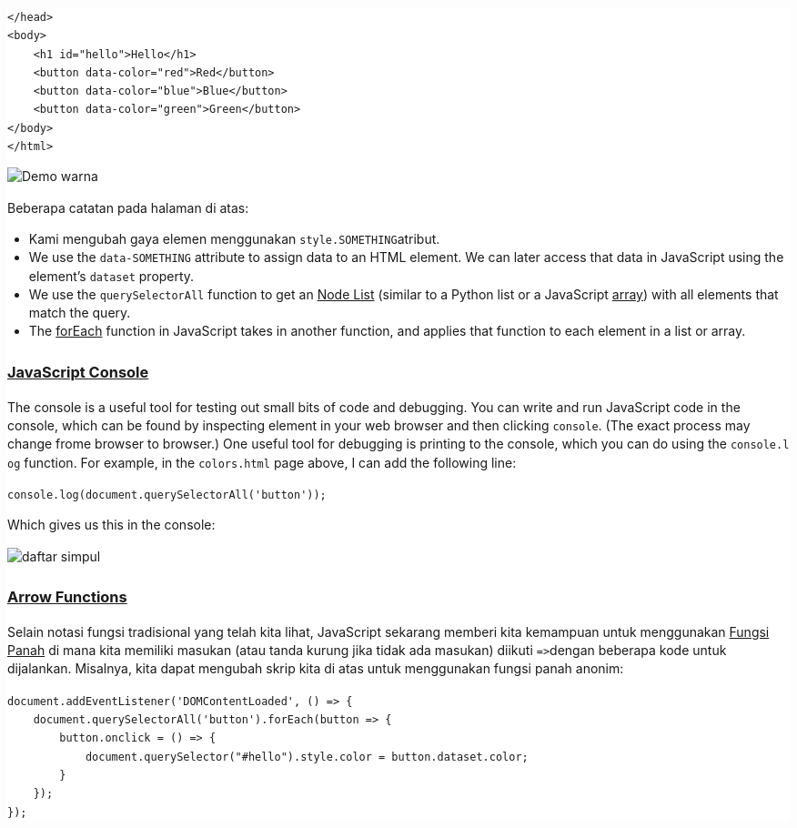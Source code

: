 ```
</head>
<body>
    <h1 id="hello">Hello</h1>
    <button data-color="red">Red</button>
    <button data-color="blue">Blue</button>
    <button data-color="green">Green</button>
</body>
</html>
```

![Demo warna](https://cs50.harvard.edu/web/2020/notes/5/images/colors.gif)

Beberapa catatan pada halaman di atas:

-   Kami mengubah gaya elemen menggunakan `style.SOMETHING`atribut.
-   We use the `data-SOMETHING` attribute to assign data to an HTML element. We can later access that data in JavaScript using the element’s `dataset` property.
-   We use the `querySelectorAll` function to get an [Node List](https://www.w3schools.com/js/js_htmldom_nodelist.asp) (similar to a Python list or a JavaScript [array](https://www.w3schools.com/js/js_arrays.asp)) with all elements that match the query.
-   The [forEach](https://www.w3schools.com/jsref/jsref_foreach.asp) function in JavaScript takes in another function, and applies that function to each element in a list or array.

### [JavaScript Console](https://cs50.harvard.edu/web/2020/notes/5/#javascript-console)

The console is a useful tool for testing out small bits of code and debugging. You can write and run JavaScript code in the console, which can be found by inspecting element in your web browser and then clicking `console`. (The exact process may change frome browser to browser.) One useful tool for debugging is printing to the console, which you can do using the `console.log` function. For example, in the `colors.html` page above, I can add the following line:

```
console.log(document.querySelectorAll('button'));
```

Which gives us this in the console:

![daftar simpul](https://cs50.harvard.edu/web/2020/notes/5/images/consoleList.png)

### [Arrow Functions](https://cs50.harvard.edu/web/2020/notes/5/#arrow-functions)

Selain notasi fungsi tradisional yang telah kita lihat, JavaScript sekarang memberi kita kemampuan untuk menggunakan [Fungsi Panah](https://www.w3schools.com/js/js_arrow_function.asp) di mana kita memiliki masukan (atau tanda kurung jika tidak ada masukan) diikuti `=>`dengan beberapa kode untuk dijalankan. Misalnya, kita dapat mengubah skrip kita di atas untuk menggunakan fungsi panah anonim:

```
document.addEventListener('DOMContentLoaded', () => {
    document.querySelectorAll('button').forEach(button => {
        button.onclick = () => {
            document.querySelector("#hello").style.color = button.dataset.color;
        }
    });
});
```
